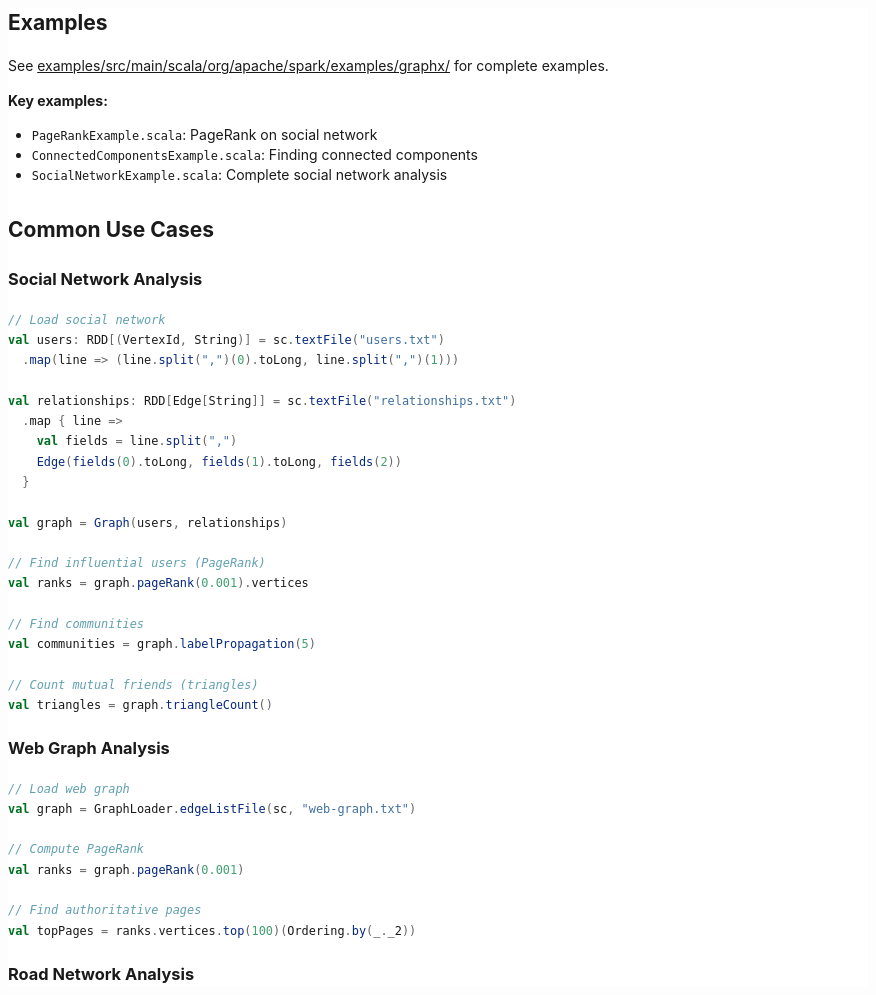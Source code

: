 ## Examples

See [examples/src/main/scala/org/apache/spark/examples/graphx/](../examples/src/main/scala/org/apache/spark/examples/graphx/) for complete examples.

**Key examples:**
- `PageRankExample.scala`: PageRank on social network
- `ConnectedComponentsExample.scala`: Finding connected components
- `SocialNetworkExample.scala`: Complete social network analysis

## Common Use Cases

### Social Network Analysis

```scala
// Load social network
val users: RDD[(VertexId, String)] = sc.textFile("users.txt")
  .map(line => (line.split(",")(0).toLong, line.split(",")(1)))

val relationships: RDD[Edge[String]] = sc.textFile("relationships.txt")
  .map { line =>
    val fields = line.split(",")
    Edge(fields(0).toLong, fields(1).toLong, fields(2))
  }

val graph = Graph(users, relationships)

// Find influential users (PageRank)
val ranks = graph.pageRank(0.001).vertices

// Find communities
val communities = graph.labelPropagation(5)

// Count mutual friends (triangles)
val triangles = graph.triangleCount()
```

### Web Graph Analysis

```scala
// Load web graph
val graph = GraphLoader.edgeListFile(sc, "web-graph.txt")

// Compute PageRank
val ranks = graph.pageRank(0.001)

// Find authoritative pages
val topPages = ranks.vertices.top(100)(Ordering.by(_._2))
```

### Road Network Analysis
